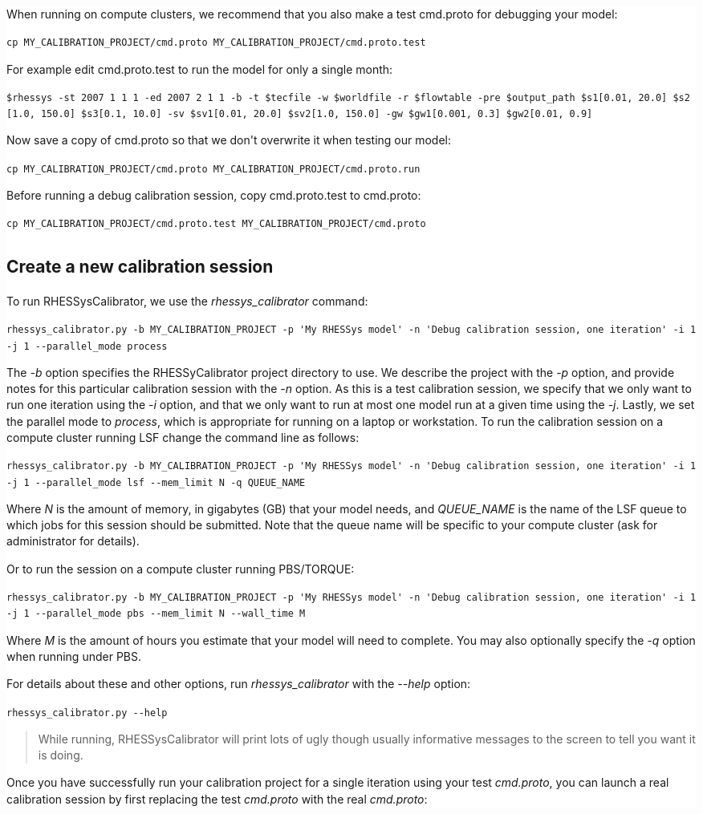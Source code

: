 When running on compute clusters, we recommend that you also make a test cmd.proto for debugging your model:

    cp MY_CALIBRATION_PROJECT/cmd.proto MY_CALIBRATION_PROJECT/cmd.proto.test
    
For example edit cmd.proto.test to run the model for only a single month:

	$rhessys -st 2007 1 1 1 -ed 2007 2 1 1 -b -t $tecfile -w $worldfile -r $flowtable -pre $output_path $s1[0.01, 20.0] $s2[1.0, 150.0] $s3[0.1, 10.0] -sv $sv1[0.01, 20.0] $sv2[1.0, 150.0] -gw $gw1[0.001, 0.3] $gw2[0.01, 0.9]
	
Now save a copy of cmd.proto so that we don't overwrite it when testing our model:

    cp MY_CALIBRATION_PROJECT/cmd.proto MY_CALIBRATION_PROJECT/cmd.proto.run
    
Before running a debug calibration session, copy cmd.proto.test to cmd.proto:

	cp MY_CALIBRATION_PROJECT/cmd.proto.test MY_CALIBRATION_PROJECT/cmd.proto
	
## Create a new calibration session
To run RHESSysCalibrator, we use the *rhessys_calibrator* command:

	rhessys_calibrator.py -b MY_CALIBRATION_PROJECT -p 'My RHESSys model' -n 'Debug calibration session, one iteration' -i 1 -j 1 --parallel_mode process
	
The *-b* option specifies the RHESSyCalibrator project directory to use.  We describe the project with the *-p* option, and provide notes for this particular calibration session with the *-n* option.  As this is a test calibration session, we specify that we only want to run one iteration using the *-i* option, and that we only want to run at most one model run at a given time using the *-j*.  Lastly, we set the parallel mode to *process*, which is appropriate for running on a laptop or workstation.  To run the calibration session on a compute cluster running LSF change the command line as follows:

    rhessys_calibrator.py -b MY_CALIBRATION_PROJECT -p 'My RHESSys model' -n 'Debug calibration session, one iteration' -i 1 -j 1 --parallel_mode lsf --mem_limit N -q QUEUE_NAME
    
Where *N* is the amount of memory, in gigabytes (GB) that your model needs, and *QUEUE_NAME* is the name of the LSF queue to which jobs for this session should
be submitted.  Note that the queue name will be specific to your compute cluster (ask for administrator for details).  

Or to run the session on a compute cluster running PBS/TORQUE:

	rhessys_calibrator.py -b MY_CALIBRATION_PROJECT -p 'My RHESSys model' -n 'Debug calibration session, one iteration' -i 1 -j 1 --parallel_mode pbs --mem_limit N --wall_time M
	
Where *M* is the amount of hours you estimate that your model will need to complete. You may also optionally specify the *-q* option when running under PBS.

For details about these and other options, run *rhessys_calibrator* with the *--help* option:

    rhessys_calibrator.py --help

> While running, RHESSysCalibrator will print lots of ugly though usually informative 
> messages to the screen to tell you want it is doing.

Once you have successfully run your calibration project for a single iteration using your test *cmd.proto*, you can launch a real calibration session by first replacing the test *cmd.proto* with the real *cmd.proto*:
